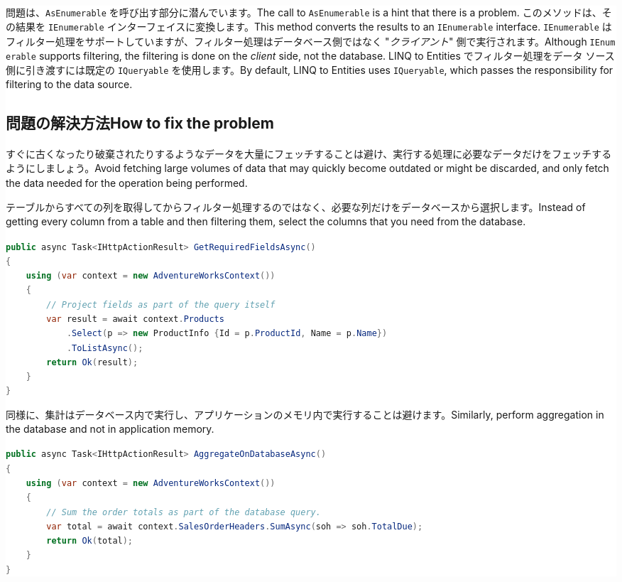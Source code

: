 <span data-ttu-id="c9930-123">問題は、`AsEnumerable` を呼び出す部分に潜んでいます。</span><span class="sxs-lookup"><span data-stu-id="c9930-123">The call to `AsEnumerable` is a hint that there is a problem.</span></span> <span data-ttu-id="c9930-124">このメソッドは、その結果を `IEnumerable` インターフェイスに変換します。</span><span class="sxs-lookup"><span data-stu-id="c9930-124">This method converts the results to an `IEnumerable` interface.</span></span> <span data-ttu-id="c9930-125">`IEnumerable` はフィルター処理をサポートしていますが、フィルター処理はデータベース側ではなく "*クライアント*" 側で実行されます。</span><span class="sxs-lookup"><span data-stu-id="c9930-125">Although `IEnumerable` supports filtering, the filtering is done on the *client* side, not the database.</span></span> <span data-ttu-id="c9930-126">LINQ to Entities でフィルター処理をデータ ソース側に引き渡すには既定の `IQueryable` を使用します。</span><span class="sxs-lookup"><span data-stu-id="c9930-126">By default, LINQ to Entities uses `IQueryable`, which passes the responsibility for filtering to the data source.</span></span>

## <a name="how-to-fix-the-problem"></a><span data-ttu-id="c9930-127">問題の解決方法</span><span class="sxs-lookup"><span data-stu-id="c9930-127">How to fix the problem</span></span>

<span data-ttu-id="c9930-128">すぐに古くなったり破棄されたりするようなデータを大量にフェッチすることは避け、実行する処理に必要なデータだけをフェッチするようにしましょう。</span><span class="sxs-lookup"><span data-stu-id="c9930-128">Avoid fetching large volumes of data that may quickly become outdated or might be discarded, and only fetch the data needed for the operation being performed.</span></span>

<span data-ttu-id="c9930-129">テーブルからすべての列を取得してからフィルター処理するのではなく、必要な列だけをデータベースから選択します。</span><span class="sxs-lookup"><span data-stu-id="c9930-129">Instead of getting every column from a table and then filtering them, select the columns that you need from the database.</span></span>

```csharp
public async Task<IHttpActionResult> GetRequiredFieldsAsync()
{
    using (var context = new AdventureWorksContext())
    {
        // Project fields as part of the query itself
        var result = await context.Products
            .Select(p => new ProductInfo {Id = p.ProductId, Name = p.Name})
            .ToListAsync();
        return Ok(result);
    }
}
```

<span data-ttu-id="c9930-130">同様に、集計はデータベース内で実行し、アプリケーションのメモリ内で実行することは避けます。</span><span class="sxs-lookup"><span data-stu-id="c9930-130">Similarly, perform aggregation in the database and not in application memory.</span></span>

```csharp
public async Task<IHttpActionResult> AggregateOnDatabaseAsync()
{
    using (var context = new AdventureWorksContext())
    {
        // Sum the order totals as part of the database query.
        var total = await context.SalesOrderHeaders.SumAsync(soh => soh.TotalDue);
        return Ok(total);
    }
}
```
